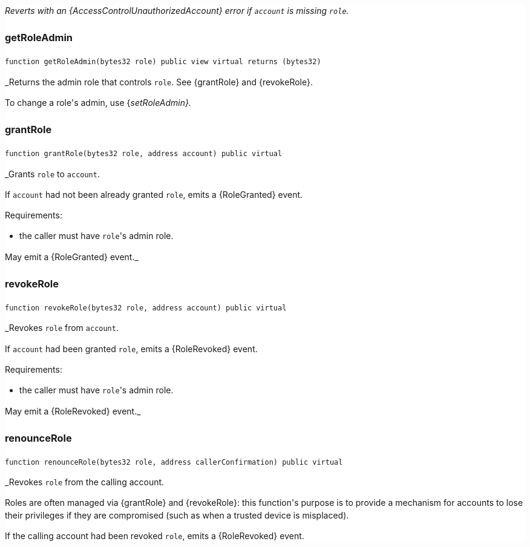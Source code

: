 _Reverts with an {AccessControlUnauthorizedAccount} error if `account`
is missing `role`._

### getRoleAdmin

```solidity
function getRoleAdmin(bytes32 role) public view virtual returns (bytes32)
```

_Returns the admin role that controls `role`. See {grantRole} and
{revokeRole}.

To change a role's admin, use {_setRoleAdmin}._

### grantRole

```solidity
function grantRole(bytes32 role, address account) public virtual
```

_Grants `role` to `account`.

If `account` had not been already granted `role`, emits a {RoleGranted}
event.

Requirements:

- the caller must have ``role``'s admin role.

May emit a {RoleGranted} event._

### revokeRole

```solidity
function revokeRole(bytes32 role, address account) public virtual
```

_Revokes `role` from `account`.

If `account` had been granted `role`, emits a {RoleRevoked} event.

Requirements:

- the caller must have ``role``'s admin role.

May emit a {RoleRevoked} event._

### renounceRole

```solidity
function renounceRole(bytes32 role, address callerConfirmation) public virtual
```

_Revokes `role` from the calling account.

Roles are often managed via {grantRole} and {revokeRole}: this function's
purpose is to provide a mechanism for accounts to lose their privileges
if they are compromised (such as when a trusted device is misplaced).

If the calling account had been revoked `role`, emits a {RoleRevoked}
event.

